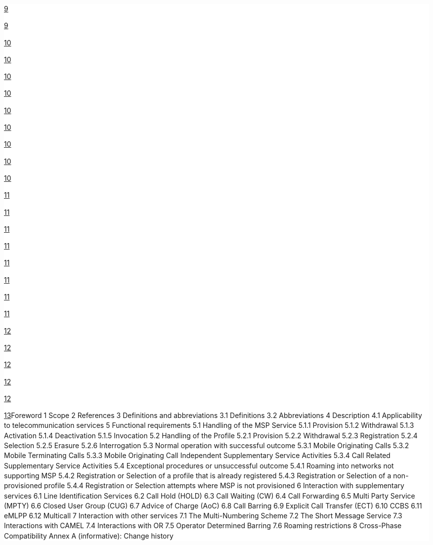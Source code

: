 [9](#registration-or-selection-of-a-profile-that-is-already-registered)

[9](#registration-or-selection-of-a-non-provisioned-profile)

[10](#registration-or-selection-attempts-where-msp-is-not-provisioned)

[10](#interaction-with-supplementary-services)

[10](#line-identification-services)

[10](#call-hold-hold)

[10](#call-waiting-cw)

[10](#call-forwarding)

[10](#multi-party-service-mpty)

[10](#closed-user-group-cug)

[10](#advice-of-charge-aoc)

[11](#call-barring)

[11](#explicit-call-transfer-ect)

[11](#ccbs)

[11](#emlpp)

[11](#multicall)

[11](#interaction-with-other-services)

[11](#the-multi-numbering-scheme)

[11](#the-short-message-service)

[12](#interactions-with-camel)

[12](#interactions-with-or)

[12](#operator-determined-barring)

[12](#roaming-restrictions)

[12](#cross-phase-compatibility)

[13](#annex-a-informative-change-history)Foreword 1 Scope 2 References 3
Definitions and abbreviations 3.1 Definitions 3.2 Abbreviations 4
Description 4.1 Applicability to telecommunication services 5 Functional
requirements 5.1 Handling of the MSP Service 5.1.1 Provision 5.1.2
Withdrawal 5.1.3 Activation 5.1.4 Deactivation 5.1.5 Invocation 5.2
Handling of the Profile 5.2.1 Provision 5.2.2 Withdrawal 5.2.3
Registration 5.2.4 Selection 5.2.5 Erasure 5.2.6 Interrogation 5.3
Normal operation with successful outcome 5.3.1 Mobile Originating Calls
5.3.2 Mobile Terminating Calls 5.3.3 Mobile Originating Call Independent
Supplementary Service Activities 5.3.4 Call Related Supplementary
Service Activities 5.4 Exceptional procedures or unsuccessful outcome
5.4.1 Roaming into networks not supporting MSP 5.4.2 Registration or
Selection of a profile that is already registered 5.4.3 Registration or
Selection of a non-provisioned profile 5.4.4 Registration or Selection
attempts where MSP is not provisioned 6 Interaction with supplementary
services 6.1 Line Identification Services 6.2 Call Hold (HOLD) 6.3 Call
Waiting (CW) 6.4 Call Forwarding 6.5 Multi Party Service (MPTY) 6.6
Closed User Group (CUG) 6.7 Advice of Charge (AoC) 6.8 Call Barring 6.9
Explicit Call Transfer (ECT) 6.10 CCBS 6.11 eMLPP 6.12 Multicall 7
Interaction with other services 7.1 The Multi-Numbering Scheme 7.2 The
Short Message Service 7.3 Interactions with CAMEL 7.4 Interactions with
OR 7.5 Operator Determined Barring 7.6 Roaming restrictions 8
Cross-Phase Compatibility Annex A (informative): Change history
